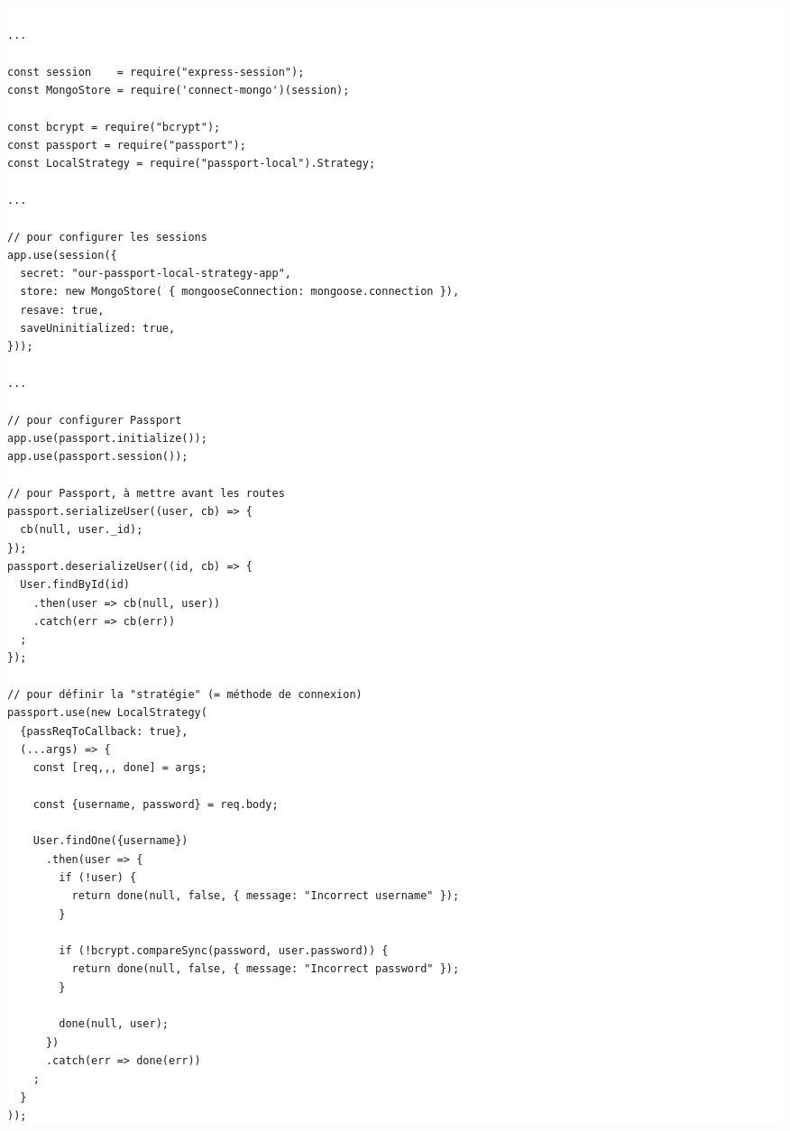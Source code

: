 ```

...

const session    = require("express-session");
const MongoStore = require('connect-mongo')(session);

const bcrypt = require("bcrypt");
const passport = require("passport");
const LocalStrategy = require("passport-local").Strategy;

...

// pour configurer les sessions
app.use(session({
  secret: "our-passport-local-strategy-app",
  store: new MongoStore( { mongooseConnection: mongoose.connection }),
  resave: true,
  saveUninitialized: true,
}));

...

// pour configurer Passport
app.use(passport.initialize());
app.use(passport.session());

// pour Passport, à mettre avant les routes
passport.serializeUser((user, cb) => {
  cb(null, user._id);
});
passport.deserializeUser((id, cb) => {
  User.findById(id)
    .then(user => cb(null, user))
    .catch(err => cb(err))
  ;
});

// pour définir la "stratégie" (= méthode de connexion)
passport.use(new LocalStrategy(
  {passReqToCallback: true},
  (...args) => {
    const [req,,, done] = args;

    const {username, password} = req.body;

    User.findOne({username})
      .then(user => {
        if (!user) {
          return done(null, false, { message: "Incorrect username" });
        }
          
        if (!bcrypt.compareSync(password, user.password)) {
          return done(null, false, { message: "Incorrect password" });
        }
    
        done(null, user);
      })
      .catch(err => done(err))
    ;
  }
));
```
